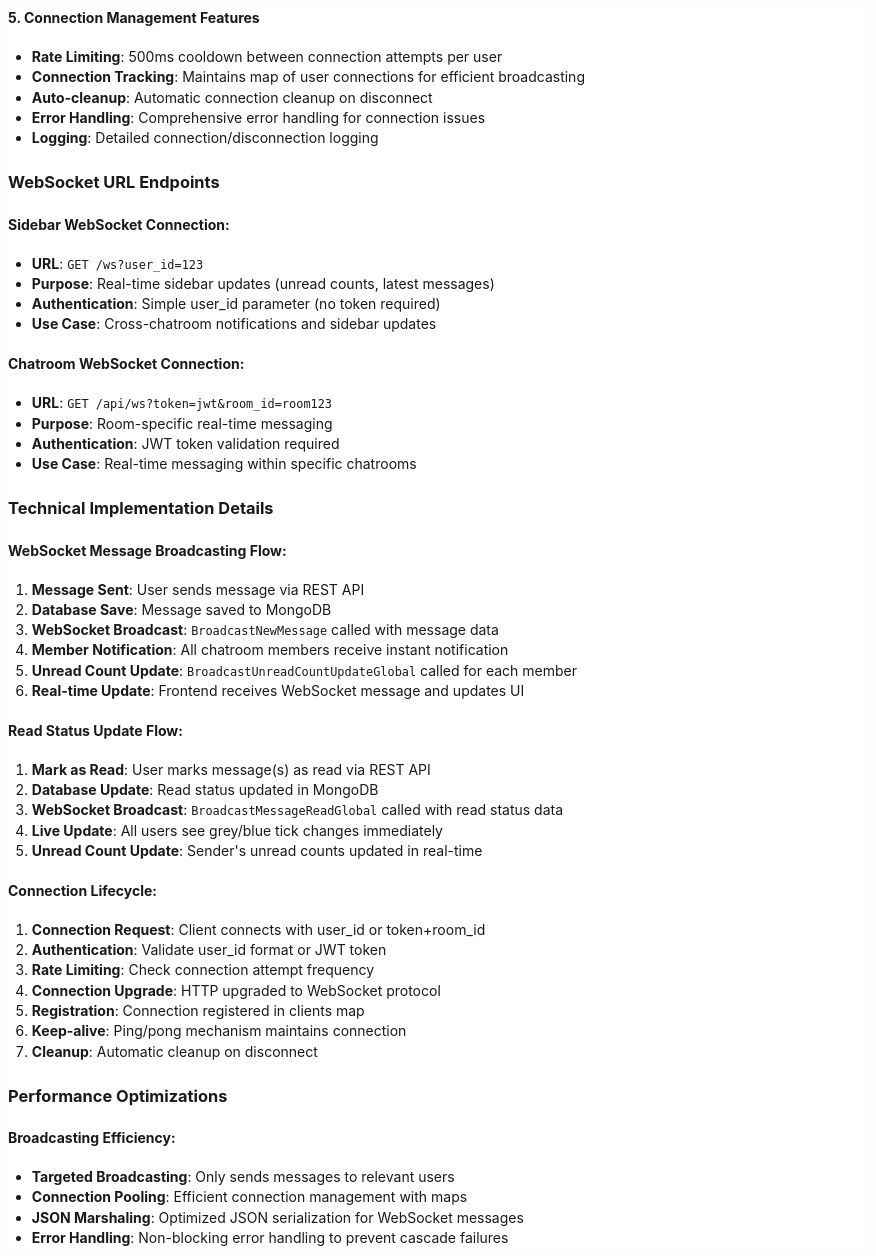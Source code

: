 #### 5. Connection Management Features
- **Rate Limiting**: 500ms cooldown between connection attempts per user
- **Connection Tracking**: Maintains map of user connections for efficient broadcasting
- **Auto-cleanup**: Automatic connection cleanup on disconnect
- **Error Handling**: Comprehensive error handling for connection issues
- **Logging**: Detailed connection/disconnection logging

### WebSocket URL Endpoints

#### Sidebar WebSocket Connection:
- **URL**: `GET /ws?user_id=123`
- **Purpose**: Real-time sidebar updates (unread counts, latest messages)
- **Authentication**: Simple user_id parameter (no token required)
- **Use Case**: Cross-chatroom notifications and sidebar updates

#### Chatroom WebSocket Connection:
- **URL**: `GET /api/ws?token=jwt&room_id=room123`
- **Purpose**: Room-specific real-time messaging
- **Authentication**: JWT token validation required
- **Use Case**: Real-time messaging within specific chatrooms

### Technical Implementation Details

#### WebSocket Message Broadcasting Flow:
1. **Message Sent**: User sends message via REST API
2. **Database Save**: Message saved to MongoDB
3. **WebSocket Broadcast**: `BroadcastNewMessage` called with message data
4. **Member Notification**: All chatroom members receive instant notification
5. **Unread Count Update**: `BroadcastUnreadCountUpdateGlobal` called for each member
6. **Real-time Update**: Frontend receives WebSocket message and updates UI

#### Read Status Update Flow:
1. **Mark as Read**: User marks message(s) as read via REST API
2. **Database Update**: Read status updated in MongoDB
3. **WebSocket Broadcast**: `BroadcastMessageReadGlobal` called with read status data
4. **Live Update**: All users see grey/blue tick changes immediately
5. **Unread Count Update**: Sender's unread counts updated in real-time

#### Connection Lifecycle:
1. **Connection Request**: Client connects with user_id or token+room_id
2. **Authentication**: Validate user_id format or JWT token
3. **Rate Limiting**: Check connection attempt frequency
4. **Connection Upgrade**: HTTP upgraded to WebSocket protocol
5. **Registration**: Connection registered in clients map
6. **Keep-alive**: Ping/pong mechanism maintains connection
7. **Cleanup**: Automatic cleanup on disconnect

### Performance Optimizations

#### Broadcasting Efficiency:
- **Targeted Broadcasting**: Only sends messages to relevant users
- **Connection Pooling**: Efficient connection management with maps
- **JSON Marshaling**: Optimized JSON serialization for WebSocket messages
- **Error Handling**: Non-blocking error handling to prevent cascade failures
